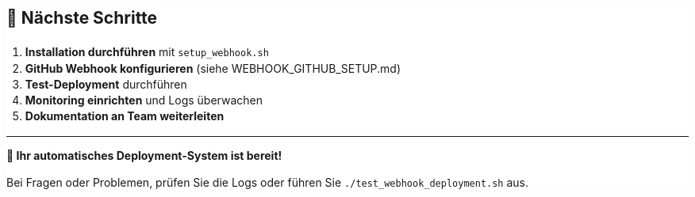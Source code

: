 ## 🎯 Nächste Schritte

1. **Installation durchführen** mit `setup_webhook.sh`
2. **GitHub Webhook konfigurieren** (siehe WEBHOOK_GITHUB_SETUP.md)
3. **Test-Deployment** durchführen
4. **Monitoring einrichten** und Logs überwachen
5. **Dokumentation an Team weiterleiten**

---

**🎉 Ihr automatisches Deployment-System ist bereit!**

Bei Fragen oder Problemen, prüfen Sie die Logs oder führen Sie `./test_webhook_deployment.sh` aus.
